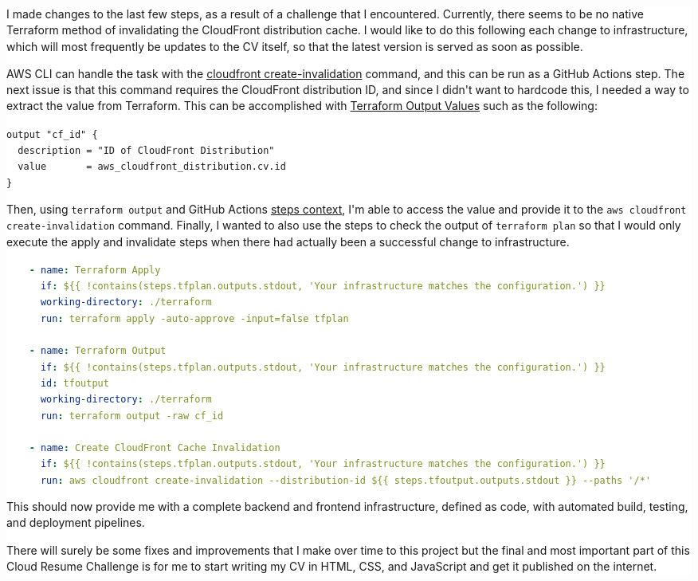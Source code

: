 I made changes to the last few steps, as a result of a challenge that I encountered. Currently, there seems to be no native Terraform method of invalidating the CloudFront distribution cache. I would like to do this following each change to infrastructure, which will most frequently be updates to the CV itself, so that the latest version is served as soon as possible.

AWS CLI can handle the task with the [cloudfront create-invalidation](https://awscli.amazonaws.com/v2/documentation/api/latest/reference/cloudfront/create-invalidation.html) command, and this can be run as a GitHub Actions step. The next issue is that this command requires the CloudFront distribution ID, and since I didn't want to hardcode this, I needed a way to extract the value from Terraform. This can be accomplished with [Terraform Output Values](https://developer.hashicorp.com/terraform/language/values/outputs) such as the following:

```hcl
output "cf_id" {
  description = "ID of CloudFront Distribution"
  value       = aws_cloudfront_distribution.cv.id
}
```

Then, using `terraform output` and GitHub Actions [steps context](https://docs.github.com/en/actions/learn-github-actions/contexts#steps-context), I'm able to access the value and provide it to the `aws cloudfront create-invalidation` command. Finally, I wanted to also use the steps to check the output of `terraform plan` so that I would only execute the apply and invalidate steps when there had actually been a successful change to infrastructure.

```yaml
    - name: Terraform Apply
      if: ${{ !contains(steps.tfplan.outputs.stdout, 'Your infrastructure matches the configuration.') }}
      working-directory: ./terraform
      run: terraform apply -auto-approve -input=false tfplan

    - name: Terraform Output
      if: ${{ !contains(steps.tfplan.outputs.stdout, 'Your infrastructure matches the configuration.') }}
      id: tfoutput
      working-directory: ./terraform
      run: terraform output -raw cf_id

    - name: Create CloudFront Cache Invalidation
      if: ${{ !contains(steps.tfplan.outputs.stdout, 'Your infrastructure matches the configuration.') }}
      run: aws cloudfront create-invalidation --distribution-id ${{ steps.tfoutput.outputs.stdout }} --paths '/*'
```

This should now provide me with a complete backend and frontend infrastructure, defined as code, with automated build, testing, and deployment pipelines. 

There will surely be some fixes and improvements that I make over time to this project but the final and most important part of this Cloud Resume Challenge is for me to start writing my CV in HTML, CSS, and JavaScript and get it published on the internet.